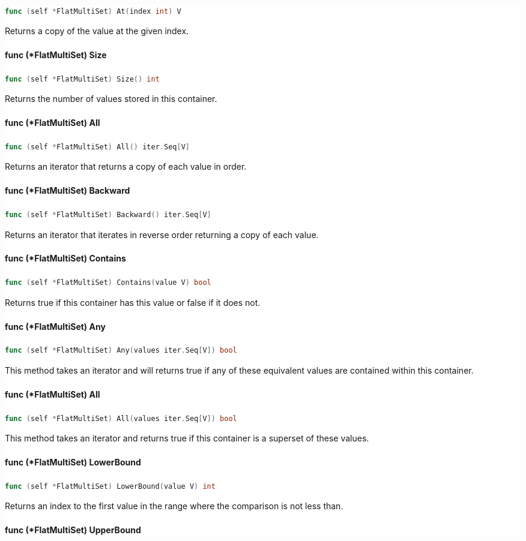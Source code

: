 ```go
func (self *FlatMultiSet) At(index int) V
```
Returns a copy of the value at the given index.

#### func (*FlatMultiSet) Size

```go
func (self *FlatMultiSet) Size() int
```
Returns the number of values stored in this container.

#### func (*FlatMultiSet) All

```go
func (self *FlatMultiSet) All() iter.Seq[V]
```
Returns an iterator that returns a copy of each value in order.

#### func (*FlatMultiSet) Backward

```go
func (self *FlatMultiSet) Backward() iter.Seq[V]
```
Returns an iterator that iterates in reverse order returning a copy of each value.

#### func (*FlatMultiSet) Contains

```go
func (self *FlatMultiSet) Contains(value V) bool
```
Returns true if this container has this value or false if it does not.

#### func (*FlatMultiSet) Any

```go
func (self *FlatMultiSet) Any(values iter.Seq[V]) bool
```
This method takes an iterator and will returns true if any of these equivalent values are contained within this 
container.

#### func (*FlatMultiSet) All

```go
func (self *FlatMultiSet) All(values iter.Seq[V]) bool
```
This method takes an iterator and returns true if this container is a superset of these values.

#### func (*FlatMultiSet) LowerBound

```go
func (self *FlatMultiSet) LowerBound(value V) int
```
Returns an index to the first value in the range where the comparison is not less than.

#### func (*FlatMultiSet) UpperBound
